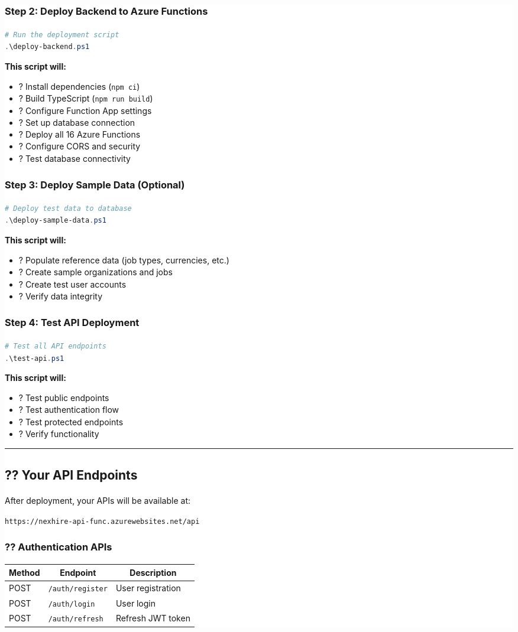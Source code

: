 ### **Step 2: Deploy Backend to Azure Functions**
```powershell
# Run the deployment script
.\deploy-backend.ps1
```

**This script will:**
- ? Install dependencies (`npm ci`)
- ? Build TypeScript (`npm run build`)
- ? Configure Function App settings
- ? Set up database connection
- ? Deploy all 16 Azure Functions
- ? Configure CORS and security
- ? Test database connectivity

### **Step 3: Deploy Sample Data (Optional)**
```powershell
# Deploy test data to database
.\deploy-sample-data.ps1
```

**This script will:**
- ? Populate reference data (job types, currencies, etc.)
- ? Create sample organizations and jobs
- ? Create test user accounts
- ? Verify data integrity

### **Step 4: Test API Deployment**
```powershell
# Test all API endpoints
.\test-api.ps1
```

**This script will:**
- ? Test public endpoints
- ? Test authentication flow
- ? Test protected endpoints
- ? Verify functionality

---

## ?? **Your API Endpoints**

After deployment, your APIs will be available at:
```
https://nexhire-api-func.azurewebsites.net/api
```

### **?? Authentication APIs**
| Method | Endpoint | Description |
|--------|----------|-------------|
| POST | `/auth/register` | User registration |
| POST | `/auth/login` | User login |
| POST | `/auth/refresh` | Refresh JWT token |
